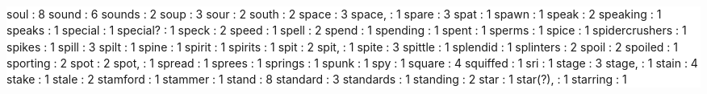 soul : 8
sound : 6
sounds : 2
soup : 3
sour : 2
south : 2
space : 3
space, : 1
spare : 3
spat : 1
spawn : 1
speak : 2
speaking : 1
speaks : 1
special : 1
special? : 1
speck : 2
speed : 1
spell : 2
spend : 1
spending : 1
spent : 1
sperms : 1
spice : 1
spidercrushers : 1
spikes : 1
spill : 3
spilt : 1
spine : 1
spirit : 1
spirits : 1
spit : 2
spit, : 1
spite : 3
spittle : 1
splendid : 1
splinters : 2
spoil : 2
spoiled : 1
sporting : 2
spot : 2
spot, : 1
spread : 1
sprees : 1
springs : 1
spunk : 1
spy : 1
square : 4
squiffed : 1
sri : 1
stage : 3
stage, : 1
stain : 4
stake : 1
stale : 2
stamford : 1
stammer : 1
stand : 8
standard : 3
standards : 1
standing : 2
star : 1
star(?), : 1
starring : 1